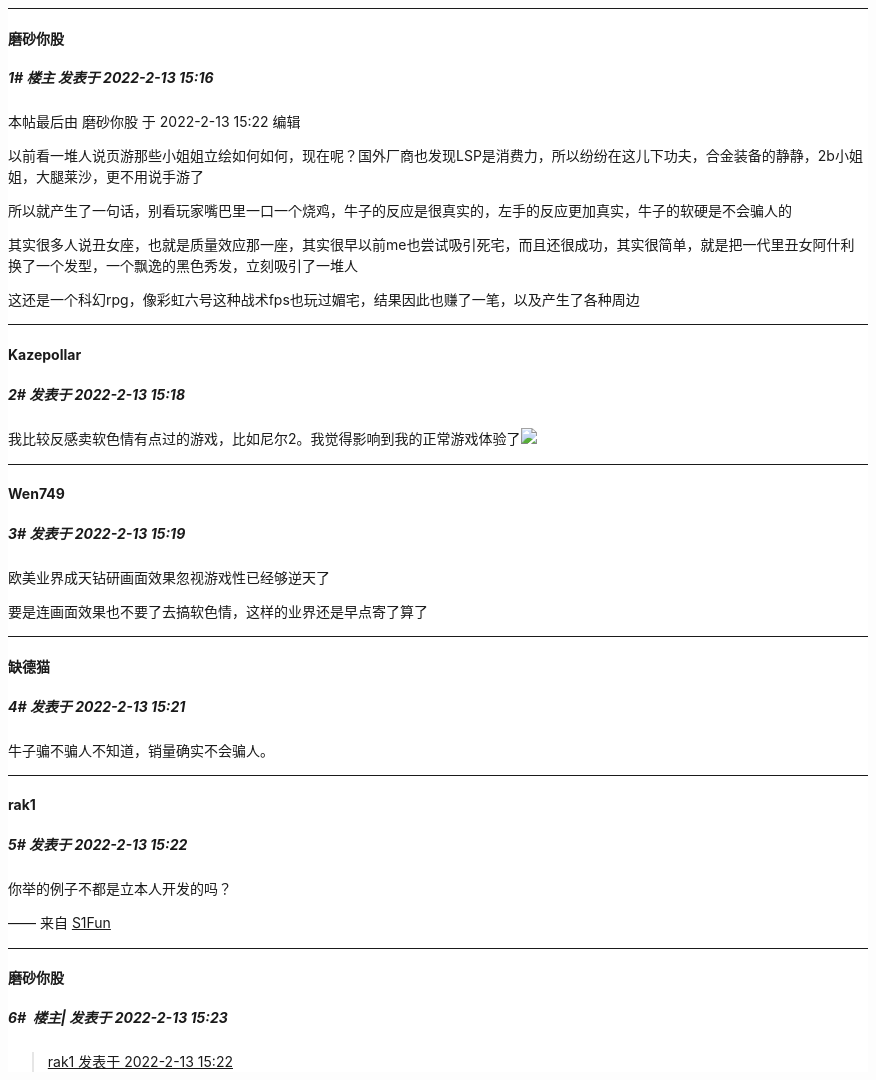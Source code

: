 

*****

####  磨砂你股  
##### 1#       楼主       发表于 2022-2-13 15:16

 本帖最后由 磨砂你股 于 2022-2-13 15:22 编辑 

以前看一堆人说页游那些小姐姐立绘如何如何，现在呢？国外厂商也发现LSP是消费力，所以纷纷在这儿下功夫，合金装备的静静，2b小姐姐，大腿莱沙，更不用说手游了

所以就产生了一句话，别看玩家嘴巴里一口一个烧鸡，牛子的反应是很真实的，左手的反应更加真实，牛子的软硬是不会骗人的

其实很多人说丑女座，也就是质量效应那一座，其实很早以前me也尝试吸引死宅，而且还很成功，其实很简单，就是把一代里丑女阿什利换了一个发型，一个飘逸的黑色秀发，立刻吸引了一堆人

这还是一个科幻rpg，像彩虹六号这种战术fps也玩过媚宅，结果因此也赚了一笔，以及产生了各种周边

*****

####  Kazepollar  
##### 2#       发表于 2022-2-13 15:18

我比较反感卖软色情有点过的游戏，比如尼尔2。我觉得影响到我的正常游戏体验了<img src="https://static.saraba1st.com/image/smiley/face2017/023.png" referrerpolicy="no-referrer">

*****

####  Wen749  
##### 3#       发表于 2022-2-13 15:19

欧美业界成天钻研画面效果忽视游戏性已经够逆天了

要是连画面效果也不要了去搞软色情，这样的业界还是早点寄了算了

*****

####  缺德猫  
##### 4#       发表于 2022-2-13 15:21

牛子骗不骗人不知道，销量确实不会骗人。

*****

####  rak1  
##### 5#       发表于 2022-2-13 15:22

你举的例子不都是立本人开发的吗？

—— 来自 [S1Fun](https://s1fun.koalcat.com)

*****

####  磨砂你股  
##### 6#         楼主| 发表于 2022-2-13 15:23

<blockquote><a href="httphttps://bbs.saraba1st.com/2b/forum.php?mod=redirect&amp;goto=findpost&amp;pid=54668030&amp;ptid=2052321" target="_blank">rak1 发表于 2022-2-13 15:22</a>

